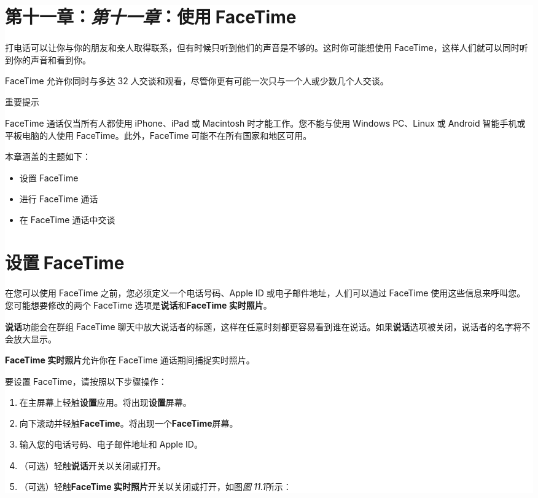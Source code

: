 # 第十一章：*第十一章*：使用 FaceTime

打电话可以让你与你的朋友和亲人取得联系，但有时候只听到他们的声音是不够的。这时你可能想使用 FaceTime，这样人们就可以同时听到你的声音和看到你。

FaceTime 允许你同时与多达 32 人交谈和观看，尽管你更有可能一次只与一个人或少数几个人交谈。

重要提示

FaceTime 通话仅当所有人都使用 iPhone、iPad 或 Macintosh 时才能工作。您不能与使用 Windows PC、Linux 或 Android 智能手机或平板电脑的人使用 FaceTime。此外，FaceTime 可能不在所有国家和地区可用。

本章涵盖的主题如下：

+   设置 FaceTime

+   进行 FaceTime 通话

+   在 FaceTime 通话中交谈

# 设置 FaceTime

在您可以使用 FaceTime 之前，您必须定义一个电话号码、Apple ID 或电子邮件地址，人们可以通过 FaceTime 使用这些信息来呼叫您。您可能想要修改的两个 FaceTime 选项是**说话**和**FaceTime 实时照片**。

**说话**功能会在群组 FaceTime 聊天中放大说话者的标题，这样在任意时刻都更容易看到谁在说话。如果**说话**选项被关闭，说话者的名字将不会放大显示。

**FaceTime 实时照片**允许你在 FaceTime 通话期间捕捉实时照片。

要设置 FaceTime，请按照以下步骤操作：

1.  在主屏幕上轻触**设置**应用。将出现**设置**屏幕。

1.  向下滚动并轻触**FaceTime**。将出现一个**FaceTime**屏幕。

1.  输入您的电话号码、电子邮件地址和 Apple ID。

1.  （可选）轻触**说话**开关以关闭或打开。

1.  （可选）轻触**FaceTime 实时照片**开关以关闭或打开，如图*图 11.1*所示：
